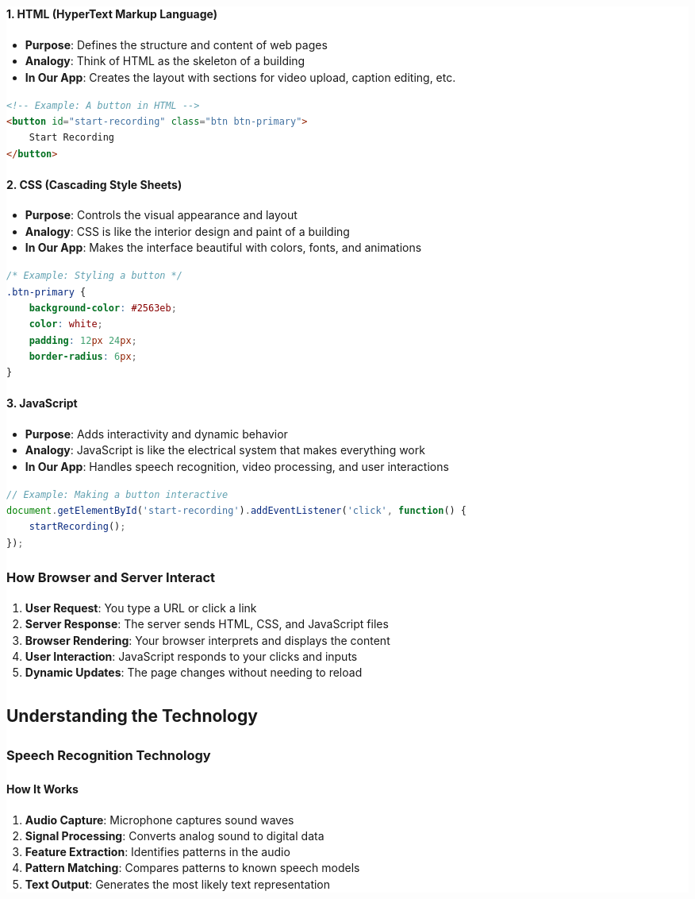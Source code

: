 #### 1. HTML (HyperText Markup Language)
- **Purpose**: Defines the structure and content of web pages
- **Analogy**: Think of HTML as the skeleton of a building
- **In Our App**: Creates the layout with sections for video upload, caption editing, etc.

```html
<!-- Example: A button in HTML -->
<button id="start-recording" class="btn btn-primary">
    Start Recording
</button>
```

#### 2. CSS (Cascading Style Sheets)
- **Purpose**: Controls the visual appearance and layout
- **Analogy**: CSS is like the interior design and paint of a building
- **In Our App**: Makes the interface beautiful with colors, fonts, and animations

```css
/* Example: Styling a button */
.btn-primary {
    background-color: #2563eb;
    color: white;
    padding: 12px 24px;
    border-radius: 6px;
}
```

#### 3. JavaScript
- **Purpose**: Adds interactivity and dynamic behavior
- **Analogy**: JavaScript is like the electrical system that makes everything work
- **In Our App**: Handles speech recognition, video processing, and user interactions

```javascript
// Example: Making a button interactive
document.getElementById('start-recording').addEventListener('click', function() {
    startRecording();
});
```

### How Browser and Server Interact

1. **User Request**: You type a URL or click a link
2. **Server Response**: The server sends HTML, CSS, and JavaScript files
3. **Browser Rendering**: Your browser interprets and displays the content
4. **User Interaction**: JavaScript responds to your clicks and inputs
5. **Dynamic Updates**: The page changes without needing to reload

## Understanding the Technology

### Speech Recognition Technology

#### How It Works
1. **Audio Capture**: Microphone captures sound waves
2. **Signal Processing**: Converts analog sound to digital data
3. **Feature Extraction**: Identifies patterns in the audio
4. **Pattern Matching**: Compares patterns to known speech models
5. **Text Output**: Generates the most likely text representation
